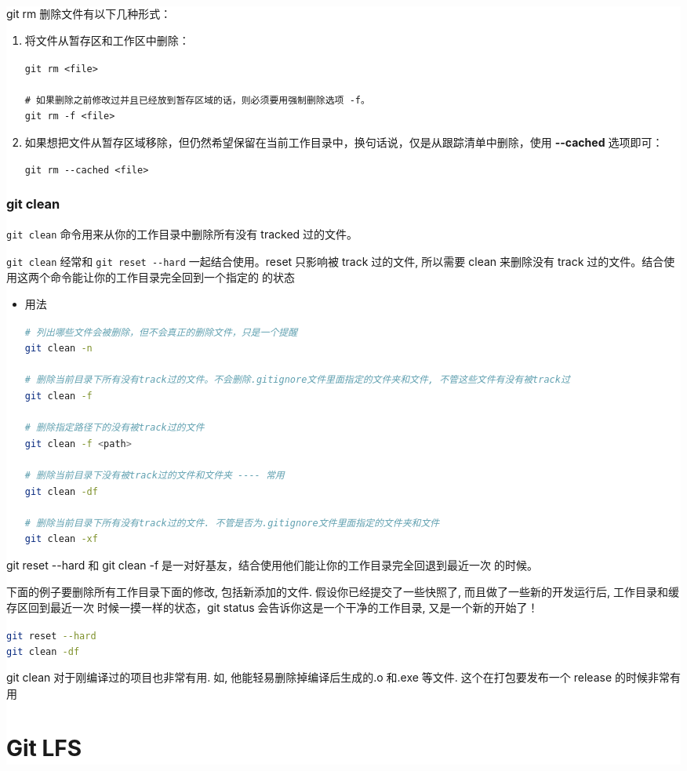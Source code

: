 git rm 删除文件有以下几种形式：

1. 将文件从暂存区和工作区中删除：

   ```shell
   git rm <file>

   # 如果删除之前修改过并且已经放到暂存区域的话，则必须要用强制删除选项 -f。
   git rm -f <file>
   ```

2. 如果想把文件从暂存区域移除，但仍然希望保留在当前工作目录中，换句话说，仅是从跟踪清单中删除，使用 **--cached** 选项即可：

   ```shell
   git rm --cached <file>
   ```

### git clean

`git clean` 命令用来从你的工作目录中删除所有没有 tracked 过的文件。

`git clean` 经常和 `git reset --hard` 一起结合使用。reset 只影响被 track 过的文件, 所以需要 clean 来删除没有 track 过的文件。结合使用这两个命令能让你的工作目录完全回到一个指定的 <commit> 的状态

- 用法

  ```bash
  # 列出哪些文件会被删除，但不会真正的删除文件，只是一个提醒
  git clean -n

  # 删除当前目录下所有没有track过的文件。不会删除.gitignore文件里面指定的文件夹和文件, 不管这些文件有没有被track过
  git clean -f

  # 删除指定路径下的没有被track过的文件
  git clean -f <path>

  # 删除当前目录下没有被track过的文件和文件夹 ---- 常用
  git clean -df

  # 删除当前目录下所有没有track过的文件. 不管是否为.gitignore文件里面指定的文件夹和文件
  git clean -xf

  ```

git reset --hard 和 git clean -f 是一对好基友，结合使用他们能让你的工作目录完全回退到最近一次 <commit> 的时候。

下面的例子要删除所有工作目录下面的修改, 包括新添加的文件. 假设你已经提交了一些快照了, 而且做了一些新的开发运行后, 工作目录和缓存区回到最近一次 <commit> 时候一摸一样的状态，git status 会告诉你这是一个干净的工作目录, 又是一个新的开始了！

```bash
git reset --hard
git clean -df
```

git clean 对于刚编译过的项目也非常有用. 如, 他能轻易删除掉编译后生成的.o 和.exe 等文件. 这个在打包要发布一个 release 的时候非常有用

# Git LFS
